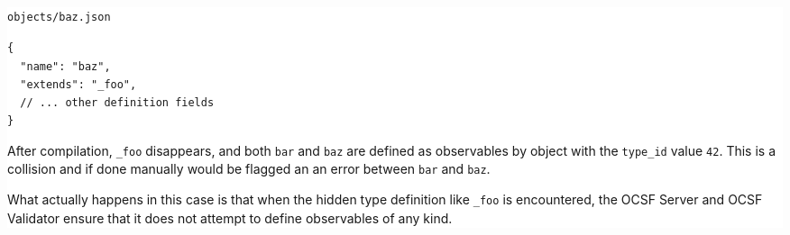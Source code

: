 `objects/baz.json`
```jsonc
{
  "name": "baz",
  "extends": "_foo",
  // ... other definition fields
}
```

After compilation, `_foo` disappears, and both `bar` and `baz` are defined as observables by object with the `type_id` value `42`. This is a collision and if done manually would be flagged an an error between `bar` and `baz`.

What actually happens in this case is that when the hidden type definition like `_foo` is encountered, the OCSF Server and OCSF Validator ensure that it does not attempt to define observables of any kind.

